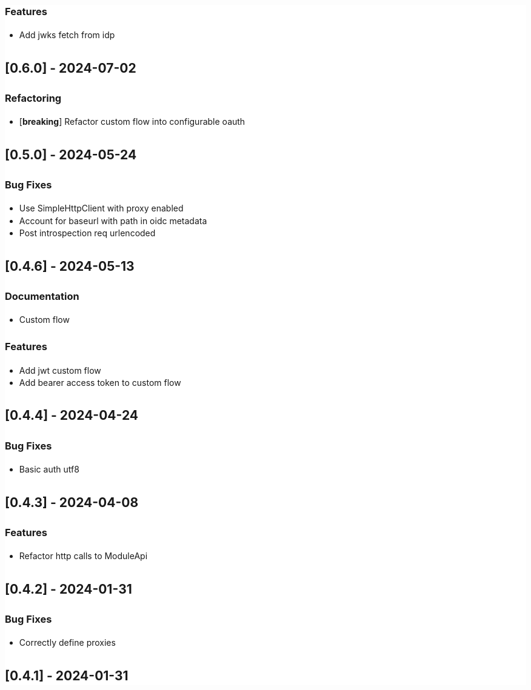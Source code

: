 ### Features

- Add jwks fetch from idp

## [0.6.0] - 2024-07-02

### Refactoring

- [**breaking**] Refactor custom flow into configurable oauth

## [0.5.0] - 2024-05-24

### Bug Fixes

- Use SimpleHttpClient with proxy enabled
- Account for baseurl with path in oidc metadata
- Post introspection req urlencoded

## [0.4.6] - 2024-05-13

### Documentation

- Custom flow

### Features

- Add jwt custom flow
- Add bearer access token to custom flow

## [0.4.4] - 2024-04-24

### Bug Fixes

- Basic auth utf8

## [0.4.3] - 2024-04-08

### Features

- Refactor http calls to ModuleApi

## [0.4.2] - 2024-01-31

### Bug Fixes

- Correctly define proxies

## [0.4.1] - 2024-01-31
